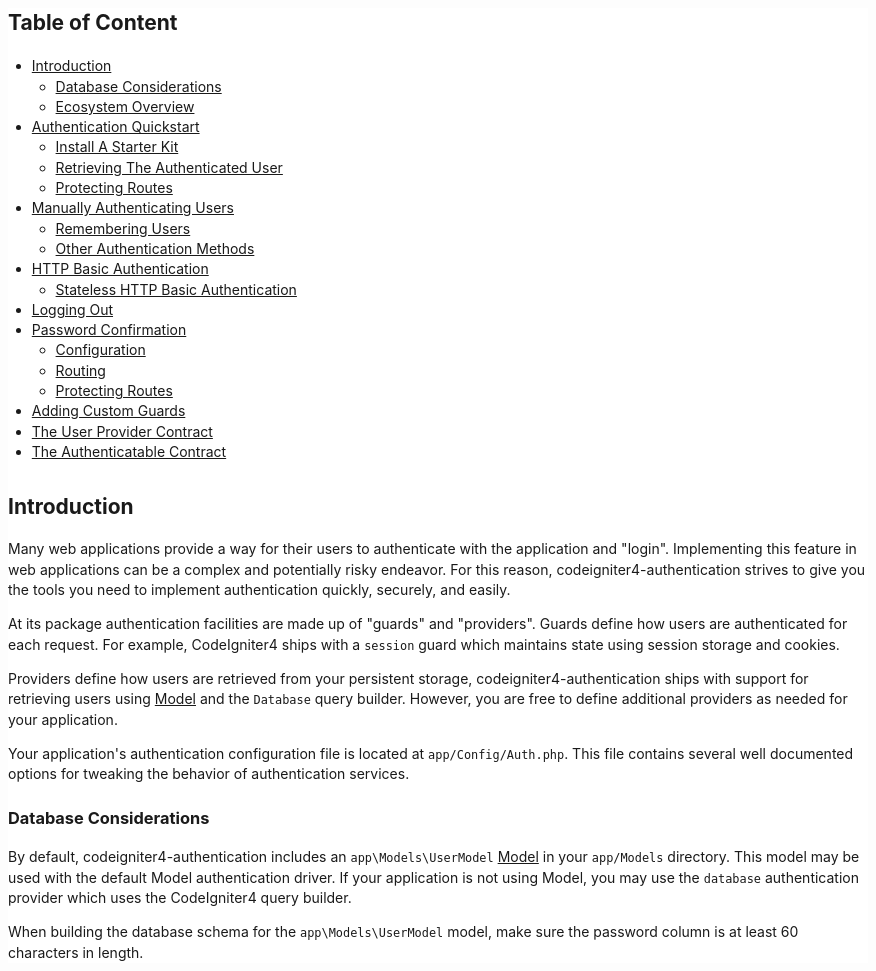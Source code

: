 ## Table of Content

- [Introduction](#introduction)
    - [Database Considerations](#introduction-database-considerations)
    - [Ecosystem Overview](#ecosystem-overview)
- [Authentication Quickstart](#authentication-quickstart)
    - [Install A Starter Kit](#install-a-starter-kit)
    - [Retrieving The Authenticated User](#retrieving-the-authenticated-user)
    - [Protecting Routes](#protecting-routes)
- [Manually Authenticating Users](#authenticating-users)
    - [Remembering Users](#remembering-users)
    - [Other Authentication Methods](#other-authentication-methods)
- [HTTP Basic Authentication](#http-basic-authentication)
    - [Stateless HTTP Basic Authentication](#stateless-http-basic-authentication)
- [Logging Out](#logging-out)
- [Password Confirmation](#password-confirmation)
    - [Configuration](#password-confirmation-configuration)
    - [Routing](#password-confirmation-routing)
    - [Protecting Routes](#password-confirmation-protecting-routes)
- [Adding Custom Guards](#adding-custom-guards)
- [The User Provider Contract](#the-user-provider-contract)
- [The Authenticatable Contract](#the-authenticatable-contract)

<a name="introduction"></a>
## Introduction

Many web applications provide a way for their users to authenticate with the application and "login". Implementing this feature in web applications can be a complex and potentially risky endeavor. For this reason, codeigniter4-authentication strives to give you the tools you need to implement authentication quickly, securely, and easily.

At its package authentication facilities are made up of "guards" and "providers". Guards define how users are authenticated for each request. For example, CodeIgniter4 ships with a `session` guard which maintains state using session storage and cookies.

Providers define how users are retrieved from your persistent storage, codeigniter4-authentication ships with support for retrieving users using [Model](https://codeigniter4.github.io/userguide/models/model.html) and the `Database` query builder. However, you are free to define additional providers as needed for your application.

Your application's authentication configuration file is located at `app/Config/Auth.php`. This file contains several well documented options for tweaking the behavior of authentication services.

<a name="introduction-database-considerations"></a>
### Database Considerations

By default, codeigniter4-authentication includes an `app\Models\UserModel` [Model](https://codeigniter4.github.io/userguide/models/model.html) in your `app/Models` directory. This model may be used with the default Model authentication driver. If your application is not using Model, you may use the `database` authentication provider which uses the CodeIgniter4 query builder.

When building the database schema for the `app\Models\UserModel` model, make sure the password column is at least 60 characters in length.
